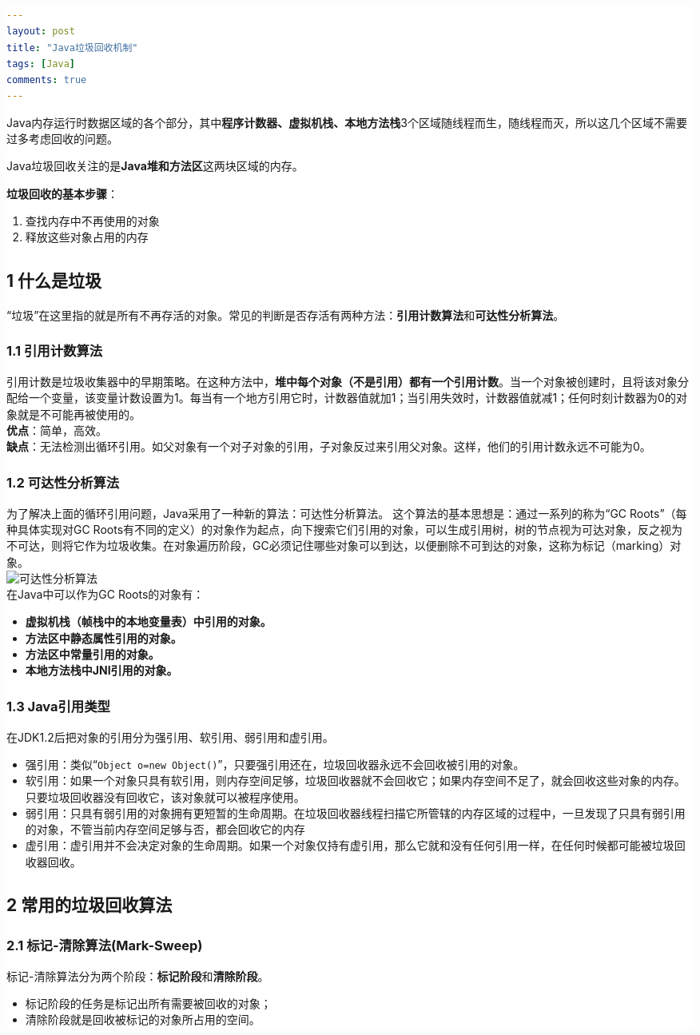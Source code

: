 ```yaml
---
layout: post
title: "Java垃圾回收机制"
tags: [Java]
comments: true
---
```


Java内存运行时数据区域的各个部分，其中**程序计数器、虚拟机栈、本地方法栈**3个区域随线程而生，随线程而灭，所以这几个区域不需要过多考虑回收的问题。    

Java垃圾回收关注的是**Java堆和方法区**这两块区域的内存。    

**垃圾回收的基本步骤**：
1. 查找内存中不再使用的对象
2. 释放这些对象占用的内存

## 1 什么是垃圾
“垃圾”在这里指的就是所有不再存活的对象。常见的判断是否存活有两种方法：**引用计数算法**和**可达性分析算法**。    

### 1.1 引用计数算法
引用计数是垃圾收集器中的早期策略。在这种方法中，**堆中每个对象（不是引用）都有一个引用计数**。当一个对象被创建时，且将该对象分配给一个变量，该变量计数设置为1。每当有一个地方引用它时，计数器值就加1；当引用失效时，计数器值就减1；任何时刻计数器为0的对象就是不可能再被使用的。      
**优点**：简单，高效。       
**缺点**：无法检测出循环引用。如父对象有一个对子对象的引用，子对象反过来引用父对象。这样，他们的引用计数永远不可能为0。

### 1.2 可达性分析算法
为了解决上面的循环引用问题，Java采用了一种新的算法：可达性分析算法。
这个算法的基本思想是：通过一系列的称为“GC Roots”（每种具体实现对GC Roots有不同的定义）的对象作为起点，向下搜索它们引用的对象，可以生成引用树，树的节点视为可达对象，反之视为不可达，则将它作为垃圾收集。在对象遍历阶段，GC必须记住哪些对象可以到达，以便删除不可到达的对象，这称为标记（marking）对象。    
![可达性分析算法](https://raw.githubusercontent.com/Andr-Robot/iMarkdownPhotos/master/Res/gc_root_object.png)     
在Java中可以作为GC Roots的对象有：
- **虚拟机栈（帧栈中的本地变量表）中引用的对象。**
- **方法区中静态属性引用的对象。**
- **方法区中常量引用的对象。**
- **本地方法栈中JNI引用的对象。**

### 1.3 Java引用类型
在JDK1.2后把对象的引用分为强引用、软引用、弱引用和虚引用。   
- 强引用：类似“`Object o=new Object()`”，只要强引用还在，垃圾回收器永远不会回收被引用的对象。
- 软引用：如果一个对象只具有软引用，则内存空间足够，垃圾回收器就不会回收它；如果内存空间不足了，就会回收这些对象的内存。只要垃圾回收器没有回收它，该对象就可以被程序使用。
- 弱引用：只具有弱引用的对象拥有更短暂的生命周期。在垃圾回收器线程扫描它所管辖的内存区域的过程中，一旦发现了只具有弱引用的对象，不管当前内存空间足够与否，都会回收它的内存
- 虚引用：虚引用并不会决定对象的生命周期。如果一个对象仅持有虚引用，那么它就和没有任何引用一样，在任何时候都可能被垃圾回收器回收。

## 2 常用的垃圾回收算法
### 2.1 标记-清除算法(Mark-Sweep)
标记-清除算法分为两个阶段：**标记阶段**和**清除阶段**。
- 标记阶段的任务是标记出所有需要被回收的对象；
- 清除阶段就是回收被标记的对象所占用的空间。
